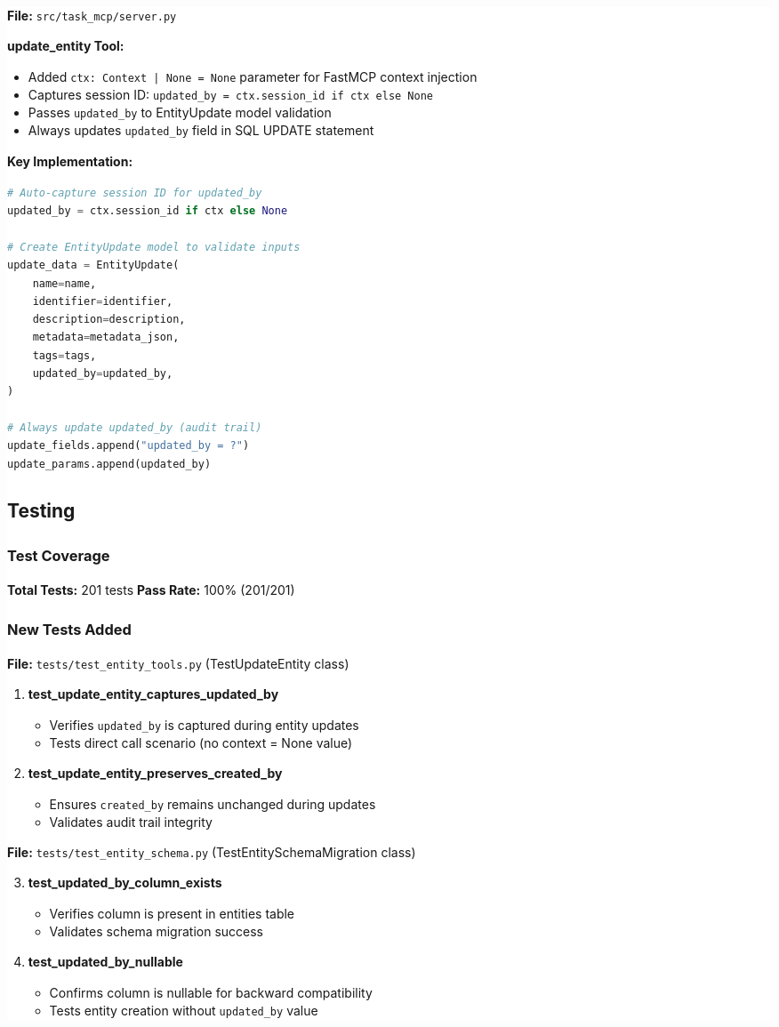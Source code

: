 **File:** `src/task_mcp/server.py`

**update_entity Tool:**
- Added `ctx: Context | None = None` parameter for FastMCP context injection
- Captures session ID: `updated_by = ctx.session_id if ctx else None`
- Passes `updated_by` to EntityUpdate model validation
- Always updates `updated_by` field in SQL UPDATE statement

**Key Implementation:**
```python
# Auto-capture session ID for updated_by
updated_by = ctx.session_id if ctx else None

# Create EntityUpdate model to validate inputs
update_data = EntityUpdate(
    name=name,
    identifier=identifier,
    description=description,
    metadata=metadata_json,
    tags=tags,
    updated_by=updated_by,
)

# Always update updated_by (audit trail)
update_fields.append("updated_by = ?")
update_params.append(updated_by)
```

## Testing

### Test Coverage

**Total Tests:** 201 tests
**Pass Rate:** 100% (201/201)

### New Tests Added

**File:** `tests/test_entity_tools.py` (TestUpdateEntity class)

1. **test_update_entity_captures_updated_by**
   - Verifies `updated_by` is captured during entity updates
   - Tests direct call scenario (no context = None value)

2. **test_update_entity_preserves_created_by**
   - Ensures `created_by` remains unchanged during updates
   - Validates audit trail integrity

**File:** `tests/test_entity_schema.py` (TestEntitySchemaMigration class)

3. **test_updated_by_column_exists**
   - Verifies column is present in entities table
   - Validates schema migration success

4. **test_updated_by_nullable**
   - Confirms column is nullable for backward compatibility
   - Tests entity creation without `updated_by` value
